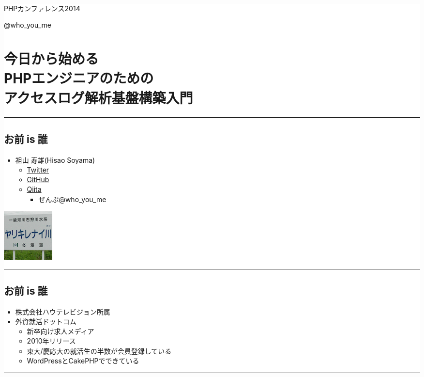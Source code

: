 PHPカンファレンス2014

@who_you_me

# **今日から始める**<br />PHPエンジニアのための<br />アクセスログ解析基盤構築入門

---

## お前 is **誰**

- 祖山 寿雄(Hisao Soyama)
    - [Twitter](https://twitter.com/who_you_me)
    - [GitHub](https://github.com/who-you-me)
    - [Qiita](http://qiita.com/who_you_me)
        - ぜんぶ@who_you_me


![who_you_me](../img/yarikirenai.jpg)

---

## お前 is **誰**

- 株式会社ハウテレビジョン所属
- 外資就活ドットコム
    - 新卒向け求人メディア
    - 2010年リリース
    - 東大/慶応大の就活生の半数が会員登録している
    - WordPressとCakePHPでできている

---

